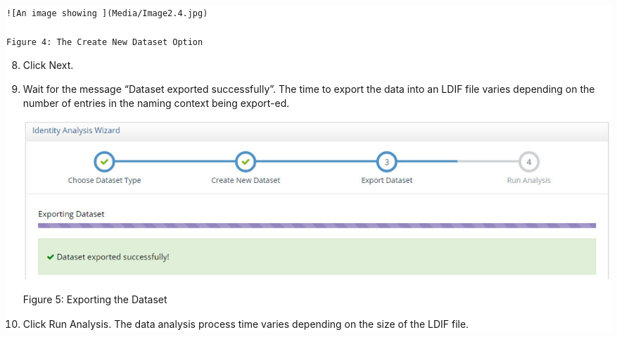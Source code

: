     ![An image showing ](Media/Image2.4.jpg)

    Figure 4: The Create New Dataset Option

8.	Click Next. 

9.	Wait for the message “Dataset exported successfully”. The time to export the data into an LDIF file varies depending on the number of entries in the naming context being export-ed.

    ![An image showing ](Media/Image2.5.jpg)

    Figure 5: Exporting the Dataset

10.	Click Run Analysis. The data analysis process time varies depending on the size of the LDIF file.
